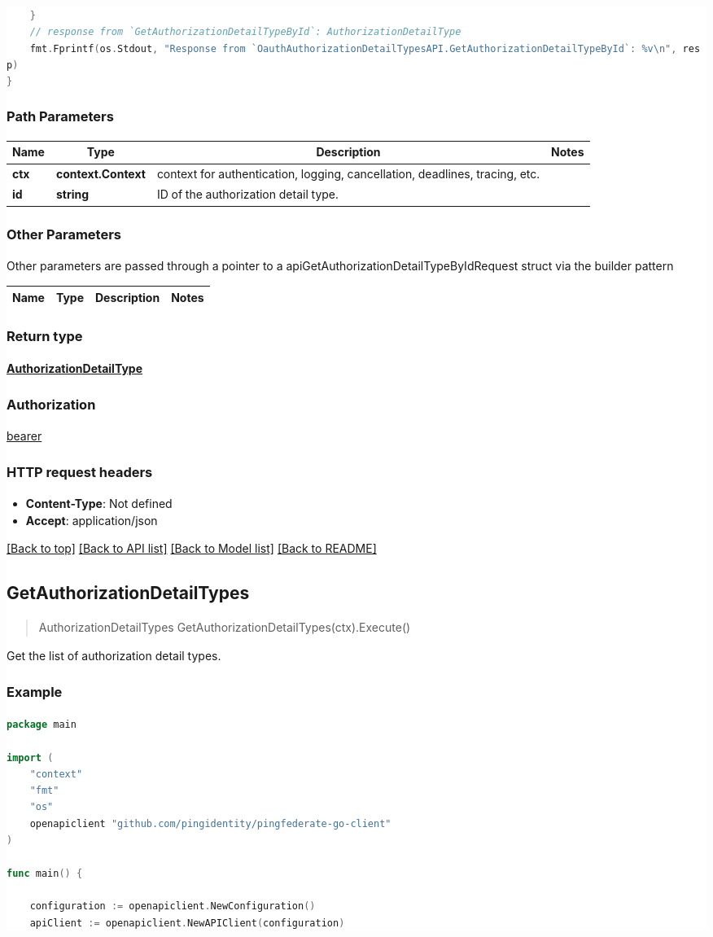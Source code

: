 ```go
    }
    // response from `GetAuthorizationDetailTypeById`: AuthorizationDetailType
    fmt.Fprintf(os.Stdout, "Response from `OauthAuthorizationDetailTypesAPI.GetAuthorizationDetailTypeById`: %v\n", resp)
}
```

### Path Parameters


Name | Type | Description  | Notes
------------- | ------------- | ------------- | -------------
**ctx** | **context.Context** | context for authentication, logging, cancellation, deadlines, tracing, etc.
**id** | **string** | ID of the authorization detail type. | 

### Other Parameters

Other parameters are passed through a pointer to a apiGetAuthorizationDetailTypeByIdRequest struct via the builder pattern


Name | Type | Description  | Notes
------------- | ------------- | ------------- | -------------


### Return type

[**AuthorizationDetailType**](AuthorizationDetailType.md)

### Authorization

[bearer](../README.md#bearer)

### HTTP request headers

- **Content-Type**: Not defined
- **Accept**: application/json

[[Back to top]](#) [[Back to API list]](../README.md#documentation-for-api-endpoints)
[[Back to Model list]](../README.md#documentation-for-models)
[[Back to README]](../README.md)


## GetAuthorizationDetailTypes

> AuthorizationDetailTypes GetAuthorizationDetailTypes(ctx).Execute()

Get the list of authorization detail types.

### Example

```go
package main

import (
    "context"
    "fmt"
    "os"
    openapiclient "github.com/pingidentity/pingfederate-go-client"
)

func main() {

    configuration := openapiclient.NewConfiguration()
    apiClient := openapiclient.NewAPIClient(configuration)
```